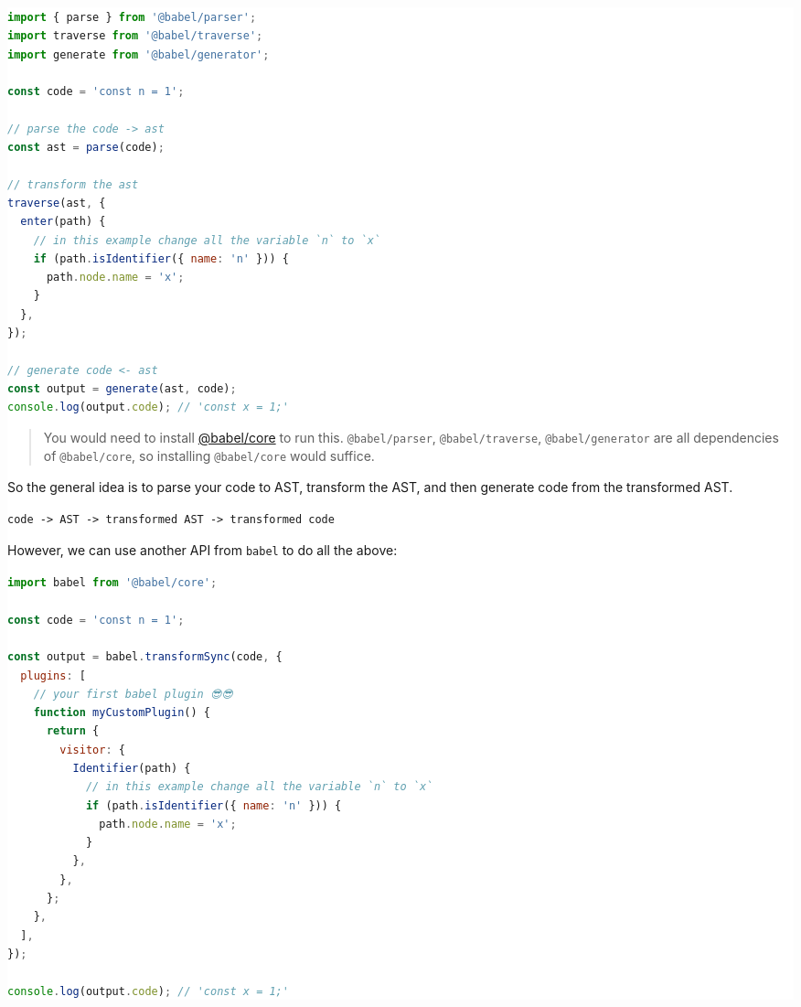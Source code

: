 ```js
import { parse } from '@babel/parser';
import traverse from '@babel/traverse';
import generate from '@babel/generator';

const code = 'const n = 1';

// parse the code -> ast
const ast = parse(code);

// transform the ast
traverse(ast, {
  enter(path) {
    // in this example change all the variable `n` to `x`
    if (path.isIdentifier({ name: 'n' })) {
      path.node.name = 'x';
    }
  },
});

// generate code <- ast
const output = generate(ast, code);
console.log(output.code); // 'const x = 1;'
```

> You would need to install [@babel/core](https://www.npmjs.com/package/@babel/core) to run this. `@babel/parser`, `@babel/traverse`, `@babel/generator` are all dependencies of `@babel/core`, so installing `@babel/core` would suffice.

So the general idea is to parse your code to AST, transform the AST, and then generate code from the transformed AST.

```
code -> AST -> transformed AST -> transformed code
```

However, we can use another API from `babel` to do all the above:

```js
import babel from '@babel/core';

const code = 'const n = 1';

const output = babel.transformSync(code, {
  plugins: [
    // your first babel plugin 😎😎
    function myCustomPlugin() {
      return {
        visitor: {
          Identifier(path) {
            // in this example change all the variable `n` to `x`
            if (path.isIdentifier({ name: 'n' })) {
              path.node.name = 'x';
            }
          },
        },
      };
    },
  ],
});

console.log(output.code); // 'const x = 1;'
```
